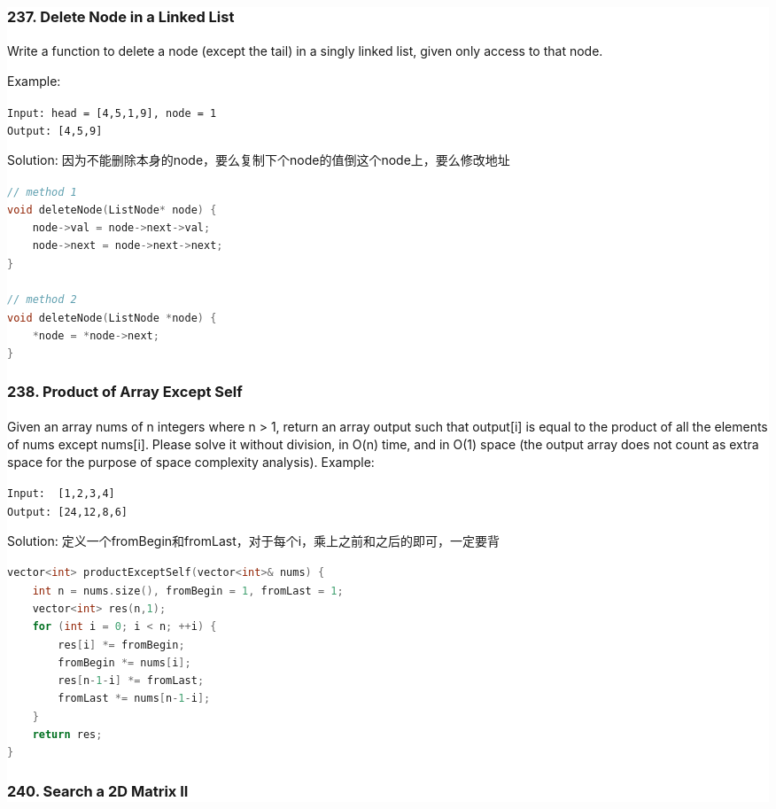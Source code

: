 ### 237. Delete Node in a Linked List

Write a function to delete a node \(except the tail\) in a singly linked list, given only access to that node.

Example:

```text
Input: head = [4,5,1,9], node = 1
Output: [4,5,9]
```

Solution: 因为不能删除本身的node，要么复制下个node的值倒这个node上，要么修改地址

```cpp
// method 1
void deleteNode(ListNode* node) {
    node->val = node->next->val;
    node->next = node->next->next;
}

// method 2
void deleteNode(ListNode *node) {
    *node = *node->next;
}
```

### 238. Product of Array Except Self

Given an array nums of n integers where n &gt; 1, return an array output such that output\[i\] is equal to the product of all the elements of nums except nums\[i\]. Please solve it without division, in O\(n\) time, and in O\(1\) space \(the output array does not count as extra space for the purpose of space complexity analysis\). Example:

```text
Input:  [1,2,3,4]
Output: [24,12,8,6]
```

Solution: 定义一个fromBegin和fromLast，对于每个i，乘上之前和之后的即可，一定要背

```cpp
vector<int> productExceptSelf(vector<int>& nums) {
    int n = nums.size(), fromBegin = 1, fromLast = 1;
    vector<int> res(n,1);
    for (int i = 0; i < n; ++i) {
        res[i] *= fromBegin;
        fromBegin *= nums[i];
        res[n-1-i] *= fromLast;
        fromLast *= nums[n-1-i];
    }
    return res;
}
```

### 240. Search a 2D Matrix II

